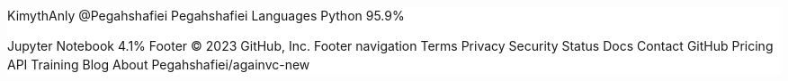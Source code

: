 KimythAnly
@Pegahshafiei
Pegahshafiei
Languages
Python
95.9%
 
Jupyter Notebook
4.1%
Footer
© 2023 GitHub, Inc.
Footer navigation
Terms
Privacy
Security
Status
Docs
Contact GitHub
Pricing
API
Training
Blog
About
Pegahshafiei/againvc-new
